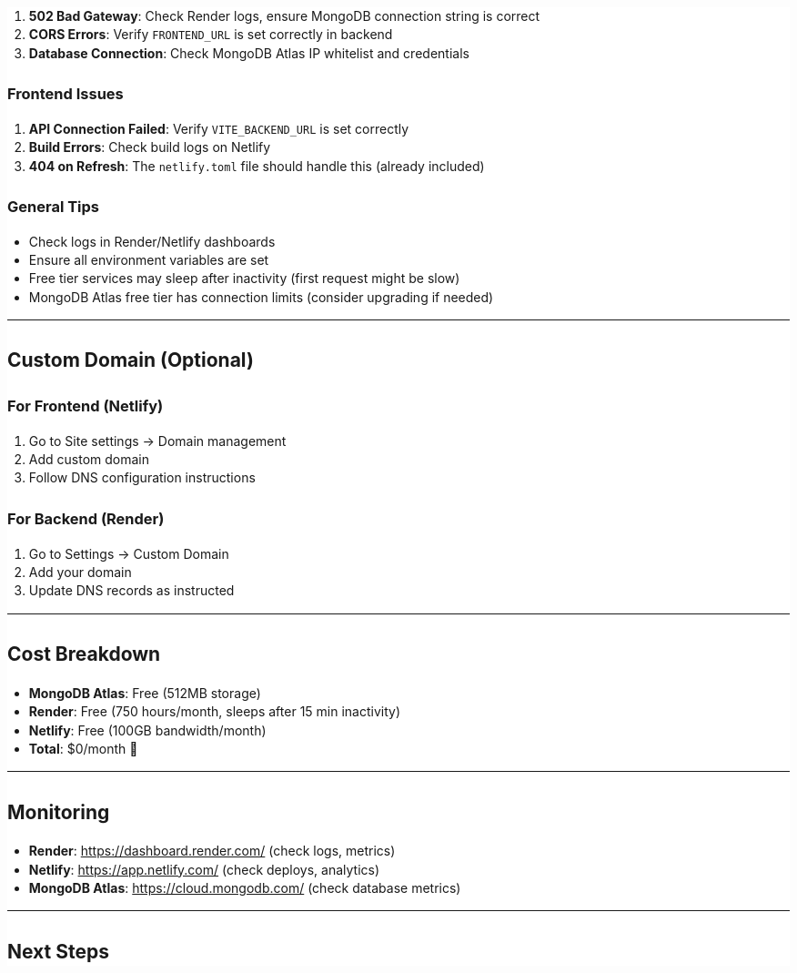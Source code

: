 1. **502 Bad Gateway**: Check Render logs, ensure MongoDB connection string is correct
2. **CORS Errors**: Verify `FRONTEND_URL` is set correctly in backend
3. **Database Connection**: Check MongoDB Atlas IP whitelist and credentials

### Frontend Issues

1. **API Connection Failed**: Verify `VITE_BACKEND_URL` is set correctly
2. **Build Errors**: Check build logs on Netlify
3. **404 on Refresh**: The `netlify.toml` file should handle this (already included)

### General Tips

- Check logs in Render/Netlify dashboards
- Ensure all environment variables are set
- Free tier services may sleep after inactivity (first request might be slow)
- MongoDB Atlas free tier has connection limits (consider upgrading if needed)

---

## Custom Domain (Optional)

### For Frontend (Netlify)
1. Go to Site settings → Domain management
2. Add custom domain
3. Follow DNS configuration instructions

### For Backend (Render)
1. Go to Settings → Custom Domain
2. Add your domain
3. Update DNS records as instructed

---

## Cost Breakdown

- **MongoDB Atlas**: Free (512MB storage)
- **Render**: Free (750 hours/month, sleeps after 15 min inactivity)
- **Netlify**: Free (100GB bandwidth/month)
- **Total**: $0/month 🎉

---

## Monitoring

- **Render**: https://dashboard.render.com/ (check logs, metrics)
- **Netlify**: https://app.netlify.com/ (check deploys, analytics)
- **MongoDB Atlas**: https://cloud.mongodb.com/ (check database metrics)

---

## Next Steps
